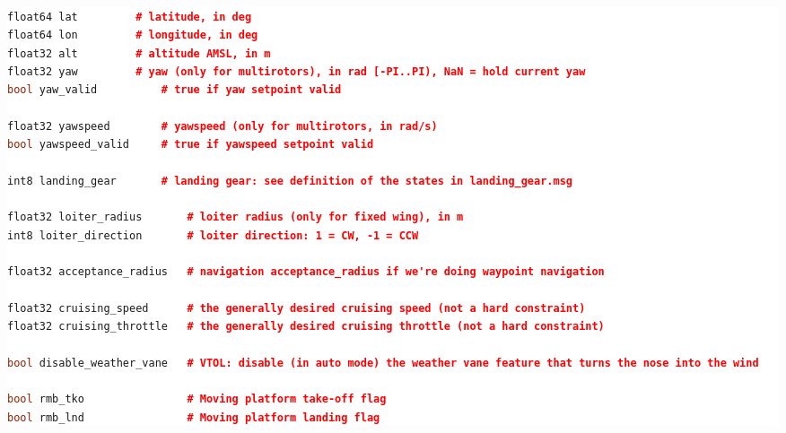 ```c++
float64 lat			# latitude, in deg
float64 lon			# longitude, in deg
float32 alt			# altitude AMSL, in m
float32 yaw			# yaw (only for multirotors), in rad [-PI..PI), NaN = hold current yaw
bool yaw_valid			# true if yaw setpoint valid

float32 yawspeed		# yawspeed (only for multirotors, in rad/s)
bool yawspeed_valid		# true if yawspeed setpoint valid

int8 landing_gear		# landing gear: see definition of the states in landing_gear.msg

float32 loiter_radius		# loiter radius (only for fixed wing), in m
int8 loiter_direction		# loiter direction: 1 = CW, -1 = CCW

float32 acceptance_radius   # navigation acceptance_radius if we're doing waypoint navigation

float32 cruising_speed		# the generally desired cruising speed (not a hard constraint)
float32 cruising_throttle	# the generally desired cruising throttle (not a hard constraint)

bool disable_weather_vane   # VTOL: disable (in auto mode) the weather vane feature that turns the nose into the wind

bool rmb_tko                # Moving platform take-off flag
bool rmb_lnd                # Moving platform landing flag

```

